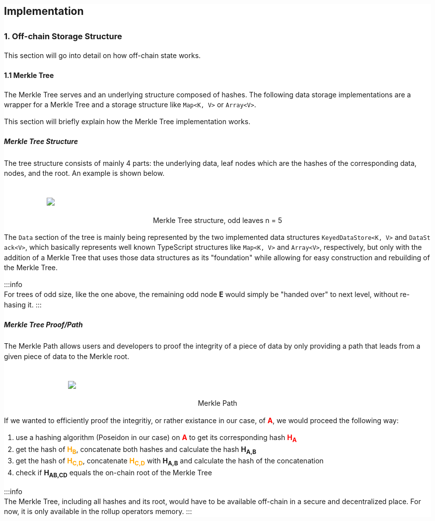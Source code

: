 ## Implementation

### 1. Off-chain Storage Structure <span id="impl_1"></span>

This section will go into detail on how off-chain state works.

#### 1.1 Merkle Tree <span id="impl_12"></span>

The Merkle Tree serves and an underlying structure composed of hashes. The following data storage implementations are a wrapper for a Merkle Tree and a storage structure like `Map<K, V>` or `Array<V>`.

This section will briefly explain how the Merkle Tree implementation works.

##### Merkle Tree Structure

The tree structure consists of mainly 4 parts: the underlying data, leaf nodes which are the hashes of the corresponding data, nodes, and the root. An example is shown below.

<img src="https://www.proxylabs.org/assets/img/merkle_tree_descriptors.svg" style="margin-top: 25px; margin-left: 10%; margin-right: 10%; width: 80%"/>
<p style="text-align: center;">Merkle Tree structure, odd leaves n = 5</p>

The `Data` section of the tree is mainly being represented by the two implemented data structures `KeyedDataStore<K, V>` and `DataStack<V>`, which basically represents well known TypeScript structures like `Map<K, V>` and `Array<V>`, respectively, but only with the addition of a Merkle Tree that uses those data structures as its "foundation" while allowing for easy construction and rebuilding of the Merkle Tree.

:::info  
For trees of odd size, like the one above, the remaining odd node **E** would simply be "handed over" to next level, without re-hasing it.
:::

##### Merkle Tree Proof/Path

The Merkle Path allows users and developers to proof the integrity of a piece of data by only providing a path that leads from a given piece of data to the Merkle root.

<img src="https://www.proxylabs.org/assets/img/merkle_path.svg" style="margin-top: 25px; margin-left: 15%; margin-right: 15%; width: 70%"/>
<p style="text-align: center;">Merkle Path</p>

If we wanted to efficiently proof the integritiy, or rather existance in our case, of <b style="color: red">**A**</b>, we would proceed the following way:

1. use a hashing algorithm (Poseidon in our case) on <b style="color: red">**A**</b> to get its corresponding hash <b style="color: red">**H<sub>A</sub>**</b>
2. get the hash of <b style="color: orange">**H<sub>B</sub>**</b>, concatenate both hashes and calculate the hash **H<sub>A,B</sub>**
3. get the hash of <b style="color: orange">**H<sub>C,D</sub>**</b>, concatenate <b style="color: orange">**H<sub>C,D</sub>**</b> with **H<sub>A,B</sub>** and calculate the hash of the concatenation
4. check if **H<sub>AB,CD</sub>** equals the on-chain root of the Merkle Tree

:::info  
The Merkle Tree, including all hashes and its root, would have to be available off-chain in a secure and decentralized place. For now, it is only available in the rollup operators memory.
:::
